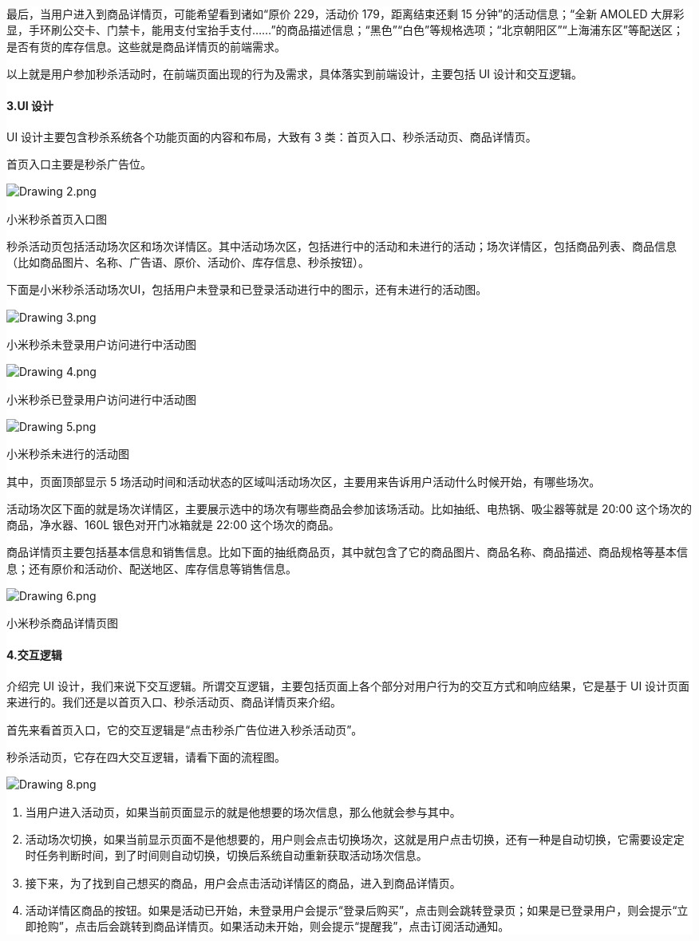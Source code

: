 
最后，当用户进入到商品详情页，可能希望看到诸如“原价 229，活动价 179，距离结束还剩 15 分钟”的活动信息；“全新 AMOLED 大屏彩显，手环刷公交卡、门禁卡，能用支付宝抬手支付……”的商品描述信息；“黑色”“白色”等规格选项；“北京朝阳区”“上海浦东区”等配送区；是否有货的库存信息。这些就是商品详情页的前端需求。

以上就是用户参加秒杀活动时，在前端页面出现的行为及需求，具体落实到前端设计，主要包括 UI 设计和交互逻辑。

#### 3.UI 设计

UI 设计主要包含秒杀系统各个功能页面的内容和布局，大致有 3 类：首页入口、秒杀活动页、商品详情页。

首页入口主要是秒杀广告位。

![Drawing 2.png](https://s0.lgstatic.com/i/image/M00/6C/E4/CgqCHl-rtLqATQneAAirk0fNJ0I391.png)

小米秒杀首页入口图

秒杀活动页包括活动场次区和场次详情区。其中活动场次区，包括进行中的活动和未进行的活动；场次详情区，包括商品列表、商品信息（比如商品图片、名称、广告语、原价、活动价、库存信息、秒杀按钮）。

下面是小米秒杀活动场次UI，包括用户未登录和已登录活动进行中的图示，还有未进行的活动图。

![Drawing 3.png](https://s0.lgstatic.com/i/image/M00/6C/D8/Ciqc1F-rtMmASWSIAAmd5vOij0g389.png)

小米秒杀未登录用户访问进行中活动图

![Drawing 4.png](https://s0.lgstatic.com/i/image/M00/6C/D8/Ciqc1F-rtN-AdTqvAAnGH3x_Zbo430.png)

小米秒杀已登录用户访问进行中活动图

![Drawing 5.png](https://s0.lgstatic.com/i/image/M00/6C/D8/Ciqc1F-rtOaAM3zrAAjrUStjNrg878.png)

小米秒杀未进行的活动图

其中，页面顶部显示 5 场活动时间和活动状态的区域叫活动场次区，主要用来告诉用户活动什么时候开始，有哪些场次。

活动场次区下面的就是场次详情区，主要展示选中的场次有哪些商品会参加该场活动。比如抽纸、电热锅、吸尘器等就是 20:00 这个场次的商品，净水器、160L 银色对开门冰箱就是 22:00 这个场次的商品。

商品详情页主要包括基本信息和销售信息。比如下面的抽纸商品页，其中就包含了它的商品图片、商品名称、商品描述、商品规格等基本信息；还有原价和活动价、配送地区、库存信息等销售信息。

![Drawing 6.png](https://s0.lgstatic.com/i/image/M00/6C/E4/CgqCHl-rtPyAR2FGAAtHU5KRBx8871.png)

小米秒杀商品详情页图

#### 4.交互逻辑

介绍完 UI 设计，我们来说下交互逻辑。所谓交互逻辑，主要包括页面上各个部分对用户行为的交互方式和响应结果，它是基于 UI 设计页面来进行的。我们还是以首页入口、秒杀活动页、商品详情页来介绍。

首先来看首页入口，它的交互逻辑是“点击秒杀广告位进入秒杀活动页”。

秒杀活动页，它存在四大交互逻辑，请看下面的流程图。

![Drawing 8.png](https://s0.lgstatic.com/i/image/M00/6C/E4/CgqCHl-rtV6AIBwPAACqlncTB4g848.png)

1.  当用户进入活动页，如果当前页面显示的就是他想要的场次信息，那么他就会参与其中。
    
2.  活动场次切换，如果当前显示页面不是他想要的，用户则会点击切换场次，这就是用户点击切换，还有一种是自动切换，它需要设定定时任务判断时间，到了时间则自动切换，切换后系统自动重新获取活动场次信息。
    
3.  接下来，为了找到自己想买的商品，用户会点击活动详情区的商品，进入到商品详情页。
    
4.  活动详情区商品的按钮。如果是活动已开始，未登录用户会提示“登录后购买”，点击则会跳转登录页；如果是已登录用户，则会提示“立即抢购”，点击后会跳转到商品详情页。如果活动未开始，则会提示“提醒我”，点击订阅活动通知。
    